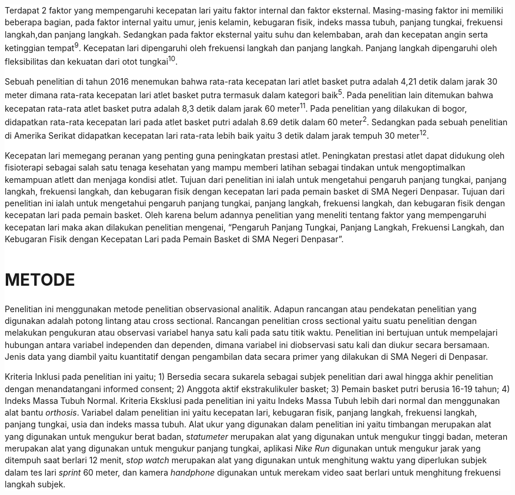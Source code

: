 <p><span class="font0">Terdapat 2 faktor yang mempengaruhi kecepatan lari yaitu faktor internal dan faktor eksternal. Masing-masing faktor ini memiliki beberapa bagian, pada faktor internal yaitu umur, jenis kelamin, kebugaran fisik, indeks massa tubuh, panjang tungkai, frekuensi langkah,dan panjang langkah. Sedangkan pada faktor eksternal yaitu suhu dan kelembaban, arah dan kecepatan angin serta ketinggian tempat<sup>9</sup>. Kecepatan lari dipengaruhi oleh frekuensi langkah dan panjang langkah. Panjang langkah dipengaruhi oleh fleksibilitas dan kekuatan dari otot tungkai<sup>10</sup>.</span></p>
<p><span class="font0">Sebuah penelitian di tahun 2016 menemukan bahwa rata-rata kecepatan lari atlet basket putra adalah 4,21 detik dalam jarak 30 meter dimana rata-rata kecepatan lari atlet basket putra termasuk dalam kategori baik<sup>5</sup>. Pada penelitian lain ditemukan bahwa kecepatan rata-rata atlet basket putra adalah 8,3 detik dalam jarak 60 meter<sup>11</sup>. Pada penelitian yang dilakukan di bogor, didapatkan rata-rata kecepatan lari pada atlet basket putri adalah 8.69 detik dalam 60 meter<sup>2</sup>. Sedangkan pada sebuah penelitian di Amerika Serikat didapatkan kecepatan lari rata-rata lebih baik yaitu 3 detik dalam jarak tempuh 30 meter<sup>12</sup>.</span></p>
<p><span class="font0">Kecepatan lari memegang peranan yang penting guna peningkatan prestasi atlet. Peningkatan prestasi atlet dapat didukung oleh fisioterapi sebagai salah satu tenaga kesehatan yang mampu memberi latihan sebagai tindakan untuk mengoptimalkan kemampuan atlett dan menjaga kondisi atlet. Tujuan dari penelitian ini ialah untuk mengetahui pengaruh panjang tungkai, panjang langkah, frekuensi langkah, dan kebugaran fisik dengan kecepatan lari pada pemain basket di SMA Negeri Denpasar. Tujuan dari penelitian ini ialah untuk mengetahui pengaruh panjang tungkai, panjang langkah, frekuensi langkah, dan kebugaran fisik dengan kecepatan lari pada pemain basket. Oleh karena belum adannya penelitian yang meneliti tentang faktor yang mempengaruhi kecepatan lari maka akan dilakukan penelitian mengenai, “Pengaruh Panjang Tungkai, Panjang Langkah, Frekuensi Langkah, dan Kebugaran Fisik dengan Kecepatan Lari pada Pemain Basket di SMA Negeri Denpasar”.</span></p>
<h1><a name="bookmark9"></a><span class="font0" style="font-weight:bold;"><a name="bookmark10"></a>METODE</span></h1>
<p><span class="font0">Penelitian ini menggunakan metode penelitian observasional analitik. Adapun rancangan atau pendekatan penelitian yang digunakan adalah potong lintang atau cross sectional. Rancangan penelitian cross sectional yaitu suatu penelitian dengan melakukan pengukuran atau observasi variabel hanya satu kali pada satu titik waktu. Penelitian ini bertujuan untuk mempelajari hubungan antara variabel independen dan dependen, dimana variabel ini diobservasi satu kali dan diukur secara bersamaan. Jenis data yang diambil yaitu kuantitatif dengan pengambilan data secara primer yang dilakukan di SMA Negeri di Denpasar.</span></p>
<p><span class="font0">Kriteria Inklusi pada penelitian ini yaitu; 1) Bersedia secara sukarela sebagai subjek penelitian dari awal hingga akhir penelitian dengan menandatangani informed consent; 2) Anggota aktif ekstrakulikuler basket; 3) Pemain basket putri berusia 16-19 tahun; 4) Indeks Massa Tubuh Normal. Kriteria Eksklusi pada penelitian ini yaitu Indeks Massa Tubuh lebih dari normal dan menggunakan alat bantu </span><span class="font0" style="font-style:italic;">orthosis</span><span class="font0">. Variabel dalam penelitian ini yaitu kecepatan lari, kebugaran fisik, panjang langkah, frekuensi langkah, panjang tungkai, usia dan indeks massa tubuh. Alat ukur yang digunakan dalam penelitian ini yaitu timbangan merupakan alat yang digunakan untuk mengukur berat badan, s</span><span class="font0" style="font-style:italic;">tatumeter</span><span class="font0"> merupakan alat yang digunakan untuk mengukur tinggi badan, meteran merupakan alat yang digunakan untuk mengukur panjang tungkai, aplikasi </span><span class="font0" style="font-style:italic;">Nike Run</span><span class="font0"> digunakan untuk mengukur jarak yang ditempuh saat berlari 12 menit, s</span><span class="font0" style="font-style:italic;">top watch</span><span class="font0"> merupakan alat yang digunakan untuk menghitung waktu yang diperlukan subjek dalam tes lari </span><span class="font0" style="font-style:italic;">sprint </span><span class="font0">60 meter, dan kamera </span><span class="font0" style="font-style:italic;">handphone</span><span class="font0"> digunakan untuk merekam video saat berlari untuk menghitung frekuensi langkah subjek.</span></p>